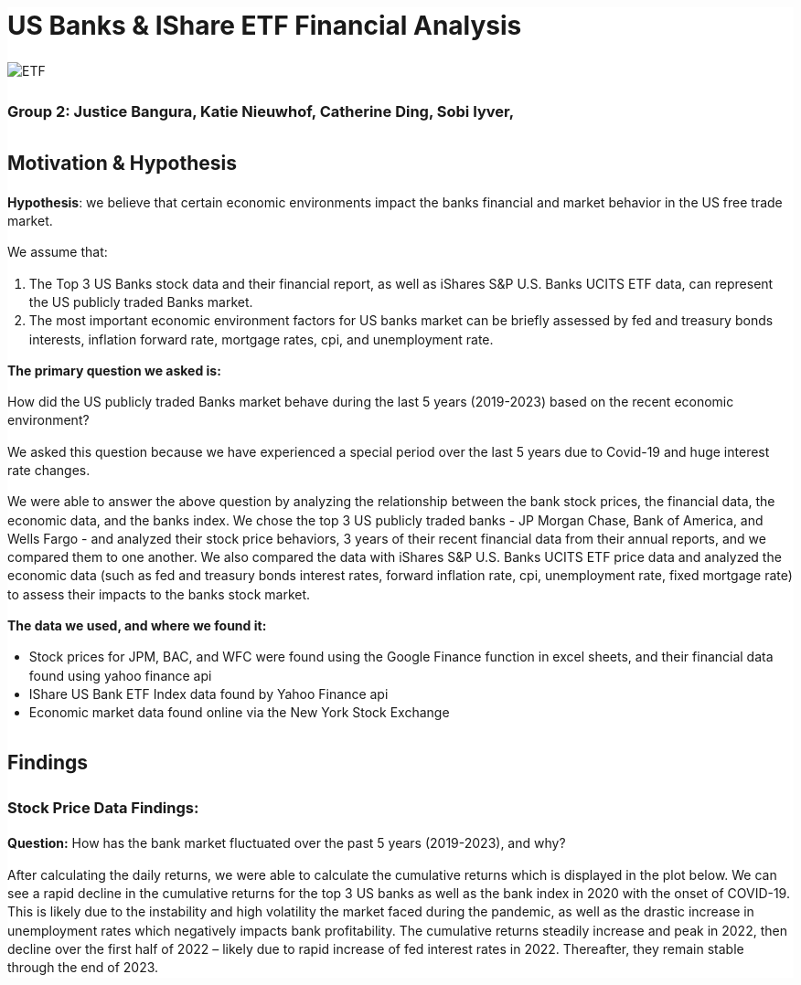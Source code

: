 # US Banks & IShare ETF Financial Analysis

![ETF](https://www.investopedia.com/thmb/zWZxDgK5_wR_bANM5egsY-zzeLo=/2119x1414/filters:fill(auto,1)/GettyImages-1161118927-78e0b7d046eb422b804c9ba45ac1467d.jpg)

### Group 2: Justice Bangura, Katie Nieuwhof, Catherine Ding, Sobi Iyver,

## Motivation & Hypothesis
**Hypothesis**: we believe that certain economic environments impact the banks financial and market behavior in the US free trade market. 

We assume that:

1.	The Top 3 US Banks stock data and their financial report, as well as iShares S&P U.S. Banks UCITS ETF data, can represent the US publicly traded Banks market.
2.	The most important economic environment factors for US banks market can be briefly assessed by fed and treasury bonds interests, inflation forward rate, mortgage rates, cpi, and unemployment rate.
   
**The primary question we asked is:**

How did the US publicly traded Banks market behave during the last 5 years (2019-2023) based on the recent economic environment?

We asked this question because we have experienced a special period over the last 5 years due to Covid-19 and huge interest rate changes.

We were able to answer the above question by analyzing the relationship between the bank stock prices, the financial data, the economic data, and the banks index. We chose the top 3 US publicly traded banks - JP Morgan Chase, Bank of America, and Wells Fargo - and analyzed their stock price behaviors, 3 years of their recent financial data from their annual reports, and we compared them to one another. We also compared the data with iShares S&P U.S. Banks UCITS ETF price data and analyzed the economic data (such as fed and treasury bonds interest rates, forward inflation rate, cpi, unemployment rate, fixed mortgage rate) to assess their impacts to the banks stock market.

**The data we used, and where we found it:**

* Stock prices for JPM, BAC, and WFC were found using the Google Finance function in excel sheets, and their financial data found using yahoo finance api
* IShare US Bank ETF Index data found by Yahoo Finance api
* Economic market data found online via the New York Stock Exchange

## Findings

### Stock Price Data Findings:

**Question:** How has the bank market fluctuated over the past 5 years (2019-2023), and why?

After calculating the daily returns, we were able to calculate the cumulative returns which is displayed in the plot below. We can see a rapid decline in the cumulative returns for the top 3 US banks as well as the bank index in 2020 with the onset of COVID-19. This is likely due to the instability and high volatility the market faced during the pandemic, as well as the drastic increase in unemployment rates which negatively impacts bank profitability. The cumulative returns steadily increase and peak in 2022, then decline over the first half of 2022 – likely due to rapid increase of fed interest rates in 2022. Thereafter, they remain stable through the end of 2023. 
